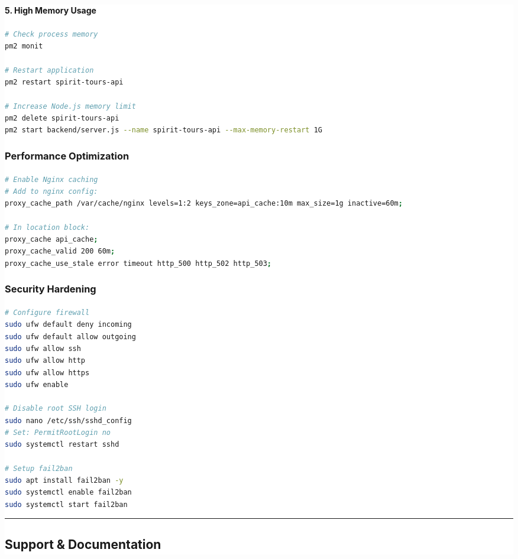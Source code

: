 #### 5. High Memory Usage

```bash
# Check process memory
pm2 monit

# Restart application
pm2 restart spirit-tours-api

# Increase Node.js memory limit
pm2 delete spirit-tours-api
pm2 start backend/server.js --name spirit-tours-api --max-memory-restart 1G
```

### Performance Optimization

```bash
# Enable Nginx caching
# Add to nginx config:
proxy_cache_path /var/cache/nginx levels=1:2 keys_zone=api_cache:10m max_size=1g inactive=60m;

# In location block:
proxy_cache api_cache;
proxy_cache_valid 200 60m;
proxy_cache_use_stale error timeout http_500 http_502 http_503;
```

### Security Hardening

```bash
# Configure firewall
sudo ufw default deny incoming
sudo ufw default allow outgoing
sudo ufw allow ssh
sudo ufw allow http
sudo ufw allow https
sudo ufw enable

# Disable root SSH login
sudo nano /etc/ssh/sshd_config
# Set: PermitRootLogin no
sudo systemctl restart sshd

# Setup fail2ban
sudo apt install fail2ban -y
sudo systemctl enable fail2ban
sudo systemctl start fail2ban
```

---

## Support & Documentation
